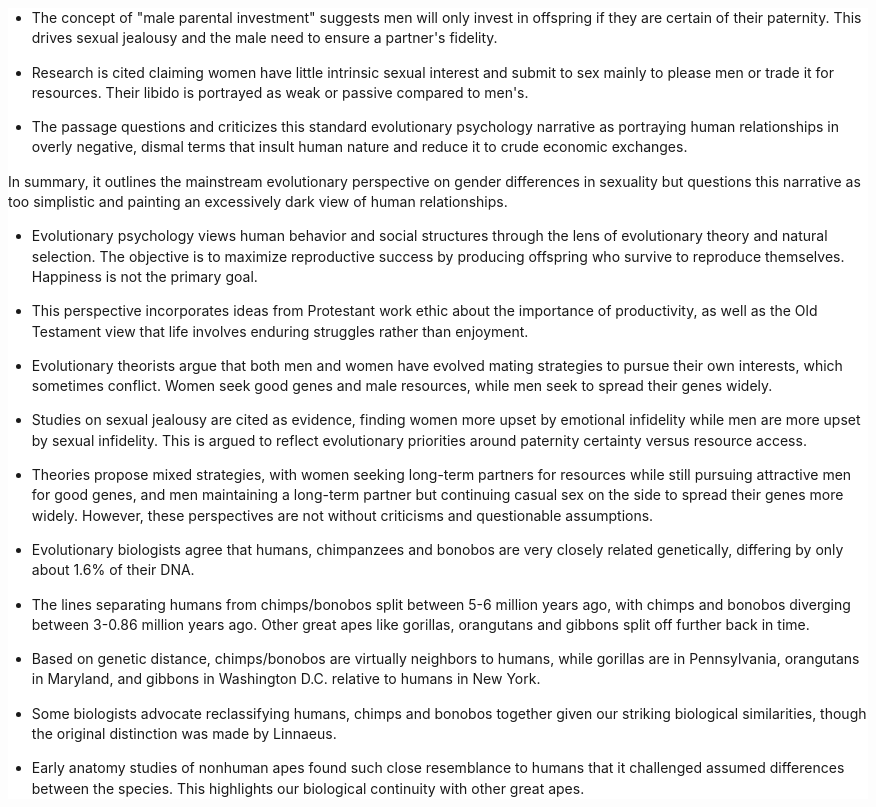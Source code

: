 - The concept of "male parental investment" suggests men will only invest in offspring if they are certain of their paternity. This drives sexual jealousy and the male need to ensure a partner's fidelity. 

- Research is cited claiming women have little intrinsic sexual interest and submit to sex mainly to please men or trade it for resources. Their libido is portrayed as weak or passive compared to men's.

- The passage questions and criticizes this standard evolutionary psychology narrative as portraying human relationships in overly negative, dismal terms that insult human nature and reduce it to crude economic exchanges.

In summary, it outlines the mainstream evolutionary perspective on gender differences in sexuality but questions this narrative as too simplistic and painting an excessively dark view of human relationships.

 

- Evolutionary psychology views human behavior and social structures through the lens of evolutionary theory and natural selection. The objective is to maximize reproductive success by producing offspring who survive to reproduce themselves. Happiness is not the primary goal. 

- This perspective incorporates ideas from Protestant work ethic about the importance of productivity, as well as the Old Testament view that life involves enduring struggles rather than enjoyment. 

- Evolutionary theorists argue that both men and women have evolved mating strategies to pursue their own interests, which sometimes conflict. Women seek good genes and male resources, while men seek to spread their genes widely.

- Studies on sexual jealousy are cited as evidence, finding women more upset by emotional infidelity while men are more upset by sexual infidelity. This is argued to reflect evolutionary priorities around paternity certainty versus resource access. 

- Theories propose mixed strategies, with women seeking long-term partners for resources while still pursuing attractive men for good genes, and men maintaining a long-term partner but continuing casual sex on the side to spread their genes more widely. However, these perspectives are not without criticisms and questionable assumptions.

 

- Evolutionary biologists agree that humans, chimpanzees and bonobos are very closely related genetically, differing by only about 1.6% of their DNA. 

- The lines separating humans from chimps/bonobos split between 5-6 million years ago, with chimps and bonobos diverging between 3-0.86 million years ago. Other great apes like gorillas, orangutans and gibbons split off further back in time.

- Based on genetic distance, chimps/bonobos are virtually neighbors to humans, while gorillas are in Pennsylvania, orangutans in Maryland, and gibbons in Washington D.C. relative to humans in New York. 

- Some biologists advocate reclassifying humans, chimps and bonobos together given our striking biological similarities, though the original distinction was made by Linnaeus. 

- Early anatomy studies of nonhuman apes found such close resemblance to humans that it challenged assumed differences between the species. This highlights our biological continuity with other great apes.

 
